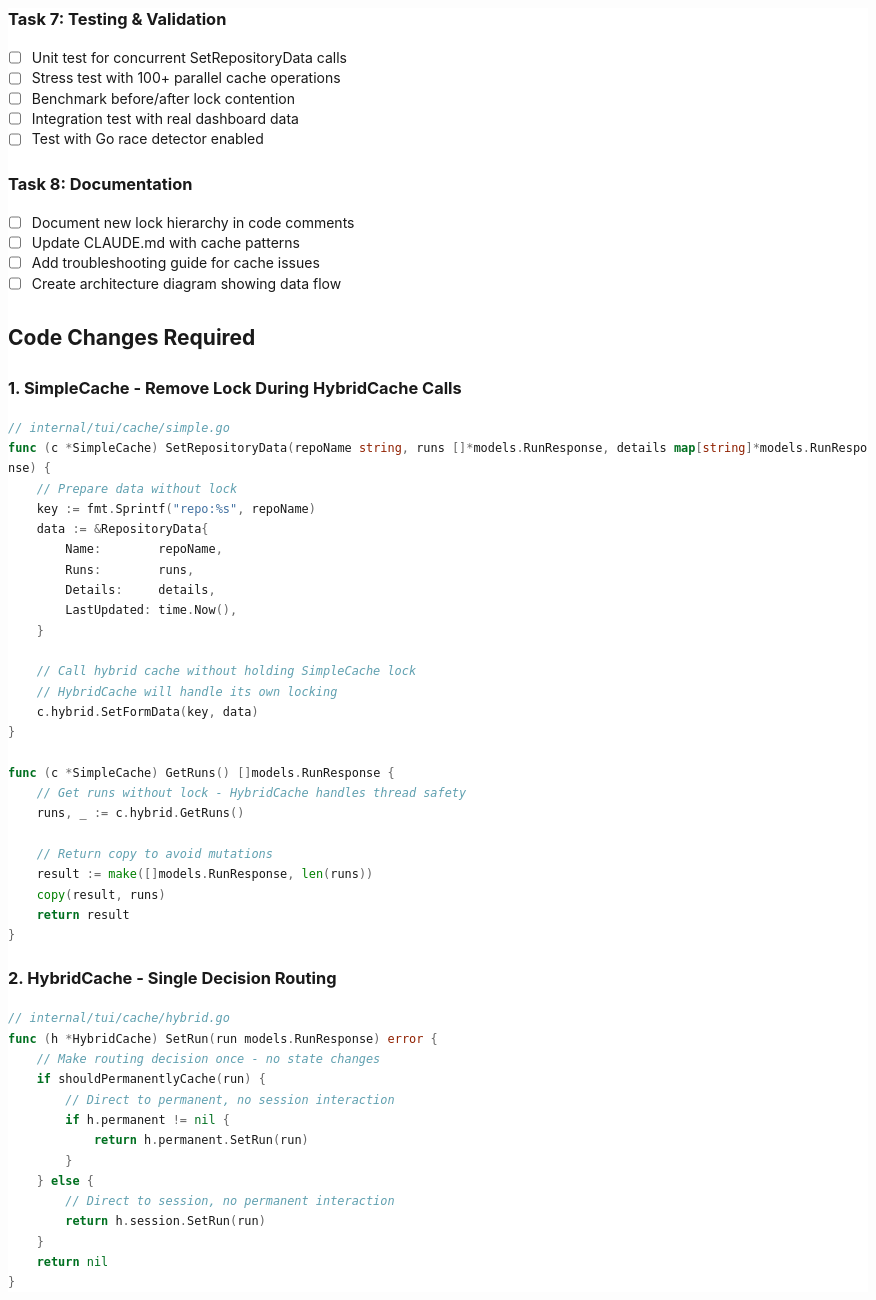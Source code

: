 ### Task 7: Testing & Validation
- [ ] Unit test for concurrent SetRepositoryData calls
- [ ] Stress test with 100+ parallel cache operations
- [ ] Benchmark before/after lock contention
- [ ] Integration test with real dashboard data
- [ ] Test with Go race detector enabled

### Task 8: Documentation
- [ ] Document new lock hierarchy in code comments
- [ ] Update CLAUDE.md with cache patterns
- [ ] Add troubleshooting guide for cache issues
- [ ] Create architecture diagram showing data flow

## Code Changes Required

### 1. SimpleCache - Remove Lock During HybridCache Calls
```go
// internal/tui/cache/simple.go
func (c *SimpleCache) SetRepositoryData(repoName string, runs []*models.RunResponse, details map[string]*models.RunResponse) {
    // Prepare data without lock
    key := fmt.Sprintf("repo:%s", repoName)
    data := &RepositoryData{
        Name:        repoName,
        Runs:        runs,
        Details:     details,
        LastUpdated: time.Now(),
    }
    
    // Call hybrid cache without holding SimpleCache lock
    // HybridCache will handle its own locking
    c.hybrid.SetFormData(key, data)
}

func (c *SimpleCache) GetRuns() []models.RunResponse {
    // Get runs without lock - HybridCache handles thread safety
    runs, _ := c.hybrid.GetRuns()
    
    // Return copy to avoid mutations
    result := make([]models.RunResponse, len(runs))
    copy(result, runs)
    return result
}
```

### 2. HybridCache - Single Decision Routing
```go
// internal/tui/cache/hybrid.go
func (h *HybridCache) SetRun(run models.RunResponse) error {
    // Make routing decision once - no state changes
    if shouldPermanentlyCache(run) {
        // Direct to permanent, no session interaction
        if h.permanent != nil {
            return h.permanent.SetRun(run)
        }
    } else {
        // Direct to session, no permanent interaction
        return h.session.SetRun(run)
    }
    return nil
}

```